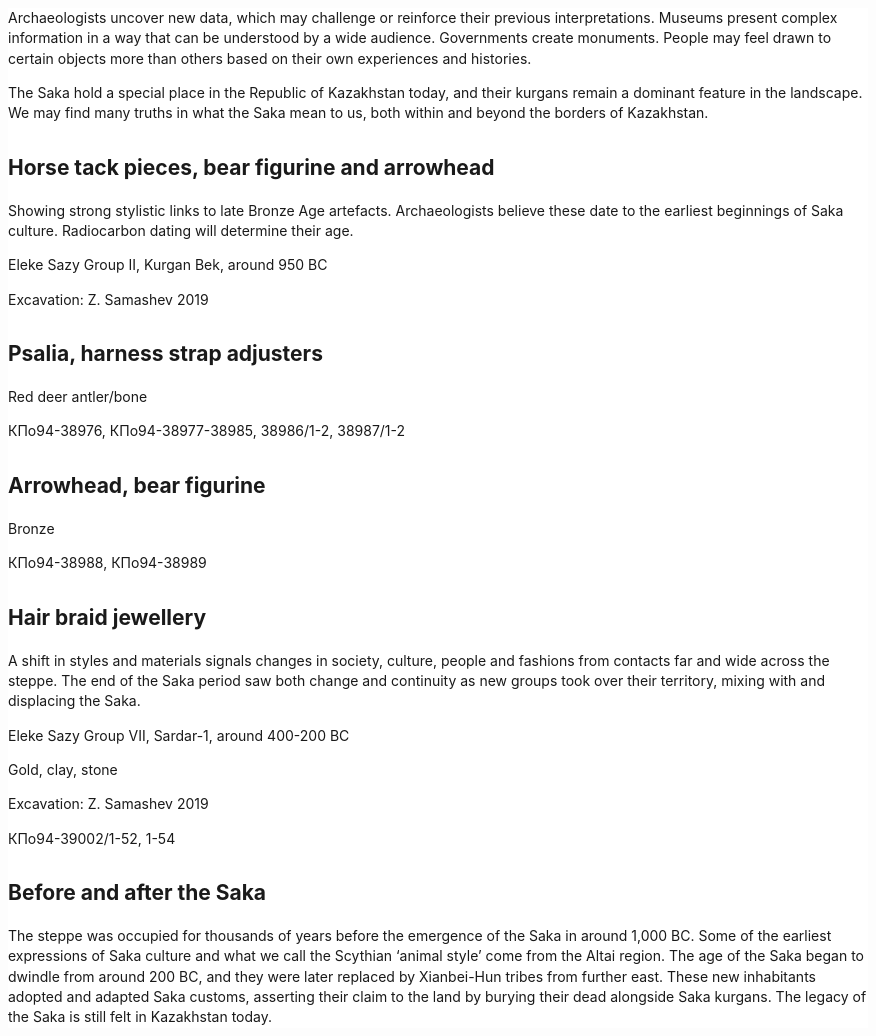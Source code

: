 Archaeologists uncover new data, which may challenge or reinforce their previous interpretations. Museums present complex information in a way that can be understood by a wide audience. Governments create monuments. People may feel drawn to certain objects more than others based on their own experiences and histories.

The Saka hold a special place in the Republic of Kazakhstan today, and their kurgans remain a dominant feature in the landscape. We may find many truths in what the Saka mean to us, both within and beyond the borders of Kazakhstan.


## Horse tack pieces, bear figurine and arrowhead

Showing strong stylistic links to late Bronze Age artefacts. Archaeologists believe these date to the earliest beginnings of Saka culture. Radiocarbon dating will determine their age.

Eleke Sazy Group II, Kurgan Bek, around 950 BC

Excavation: Z. Samashev 2019


## Psalia, harness strap adjusters

Red deer antler/bone

КПо94-38976, КПо94-38977-38985, 38986/1-2, 38987/1-2


## Arrowhead, bear figurine

Bronze

КПо94-38988, КПо94-38989



## Hair braid jewellery

A shift in styles and materials signals changes in society, culture, people and fashions from contacts far and wide across the steppe. The end of the Saka period saw both change and continuity as new groups took over their territory, mixing with and displacing the Saka.


Eleke Sazy Group VII, Sardar-1, around 400-200 BC

Gold, clay, stone

Excavation: Z. Samashev 2019

КПо94-39002/1-52, 1-54



## Before and after the Saka

The steppe was occupied for thousands of years before the emergence of the Saka in around 1,000 BC. Some of the earliest expressions of Saka culture and what we call the Scythian ‘animal style’ come from the Altai region. The age of the Saka began to dwindle from around 200 BC, and they were later replaced by Xianbei-Hun tribes from further east. These new inhabitants adopted and adapted Saka customs, asserting their claim to the land by burying their dead alongside Saka kurgans. The legacy of the Saka is still felt in Kazakhstan today.
